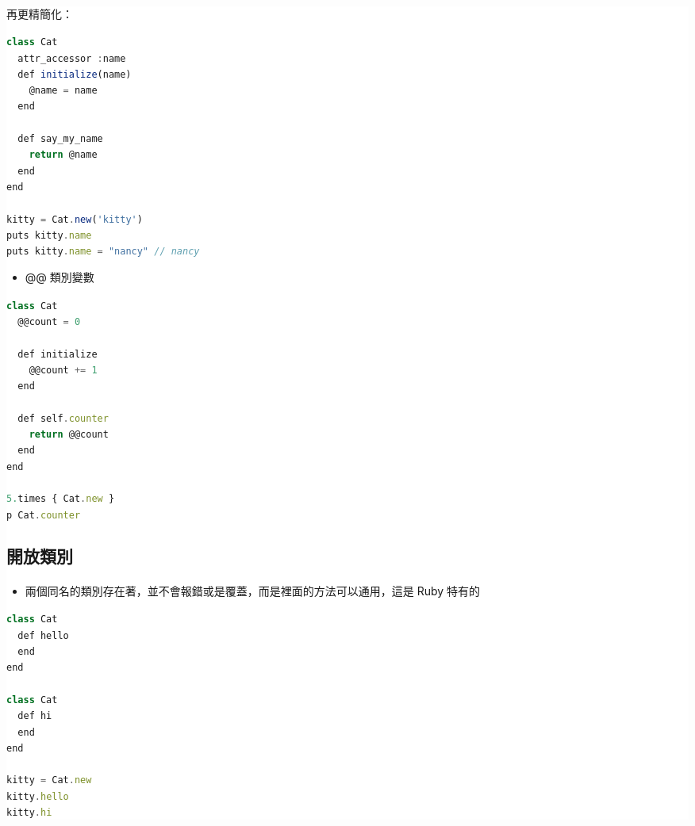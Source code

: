 
再更精簡化：
```js
class Cat
  attr_accessor :name
  def initialize(name)
    @name = name
  end

  def say_my_name
    return @name
  end
end

kitty = Cat.new('kitty')
puts kitty.name
puts kitty.name = "nancy" // nancy
```

* @@ 類別變數 
```js
class Cat
  @@count = 0
  
  def initialize
    @@count += 1
  end

  def self.counter
    return @@count
  end
end 

5.times { Cat.new }
p Cat.counter
```

## 開放類別
* 兩個同名的類別存在著，並不會報錯或是覆蓋，而是裡面的方法可以通用，這是 Ruby 特有的
```js
class Cat 
  def hello
  end
end 

class Cat 
  def hi
  end
end 

kitty = Cat.new
kitty.hello
kitty.hi
```
